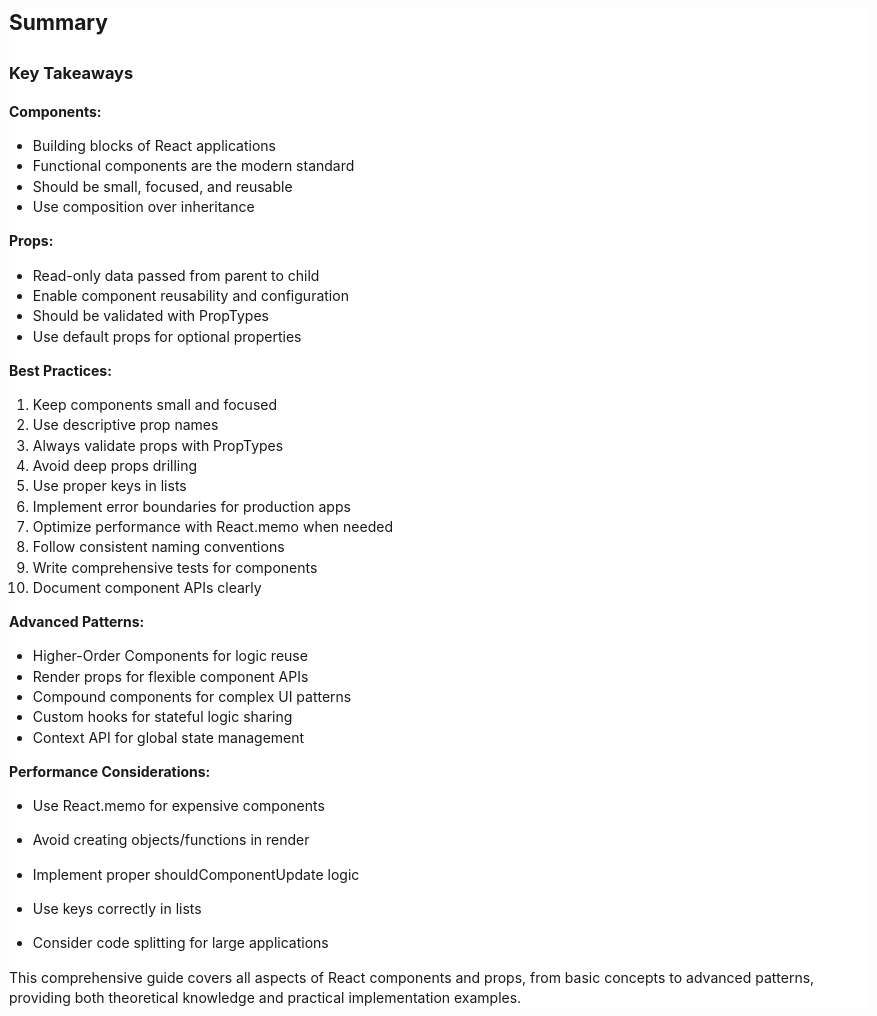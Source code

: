 ## Summary

### Key Takeaways

**Components:**
- Building blocks of React applications
- Functional components are the modern standard
- Should be small, focused, and reusable
- Use composition over inheritance

**Props:**
- Read-only data passed from parent to child
- Enable component reusability and configuration
- Should be validated with PropTypes
- Use default props for optional properties

**Best Practices:**
1. Keep components small and focused
2. Use descriptive prop names
3. Always validate props with PropTypes
4. Avoid deep props drilling
5. Use proper keys in lists
6. Implement error boundaries for production apps
7. Optimize performance with React.memo when needed
8. Follow consistent naming conventions
9. Write comprehensive tests for components
10. Document component APIs clearly

**Advanced Patterns:**
- Higher-Order Components for logic reuse
- Render props for flexible component APIs
- Compound components for complex UI patterns
- Custom hooks for stateful logic sharing
- Context API for global state management

**Performance Considerations:**
- Use React.memo for expensive components

- Avoid creating objects/functions in render
- Implement proper shouldComponentUpdate logic
- Use keys correctly in lists
- Consider code splitting for large applications

This comprehensive guide covers all aspects of React components and props, from basic concepts to advanced patterns, providing both theoretical knowledge and practical implementation examples.